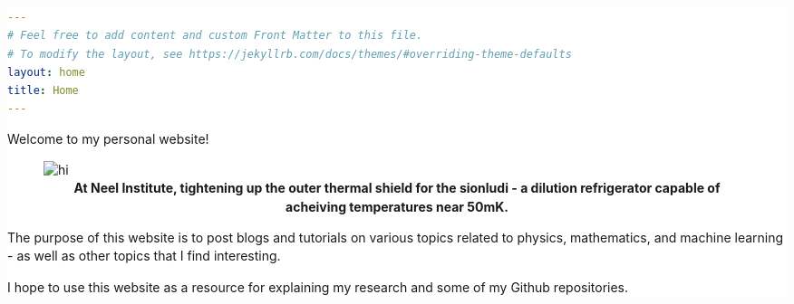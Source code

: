 ```yaml
---
# Feel free to add content and custom Front Matter to this file.
# To modify the layout, see https://jekyllrb.com/docs/themes/#overriding-theme-defaults
layout: home
title: Home
---
```


Welcome to my personal website!

<figure>
<img src="https://github.com/JacobHA/JacobHA.github.io/assets/201906266neelpic.PNG?raw=true" alt="hi" class="inline" style="width:100%">
<figcaption align = "center"><b>At Neel Institute, tightening up the outer thermal shield for the sionludi - a dilution refrigerator capable of acheiving temperatures near 50mK.</b></figcaption>
</figure>

The purpose of this website is to post blogs and tutorials on various topics related to physics, mathematics, and machine learning - as well as other topics that I find interesting.

I hope to use this website as a resource for explaining my research and some of my Github repositories.

